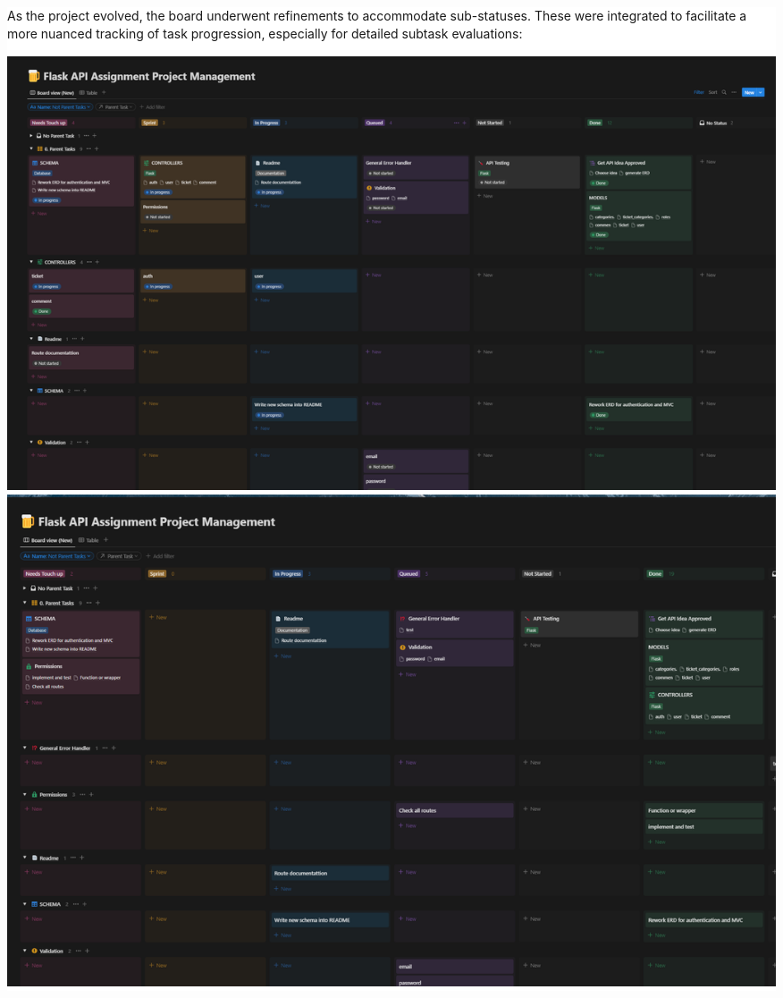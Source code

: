 As the project evolved, the board underwent refinements to accommodate sub-statuses. These were integrated to facilitate a more nuanced tracking of task progression, especially for detailed subtask evaluations:

![Extended Board - Detailed View 1](/docs/Screenshot%202023-08-03%20141115.png)
![Extended Board - Detailed View 2](/docs/Screenshot%202023-08-03%20184410.png)
